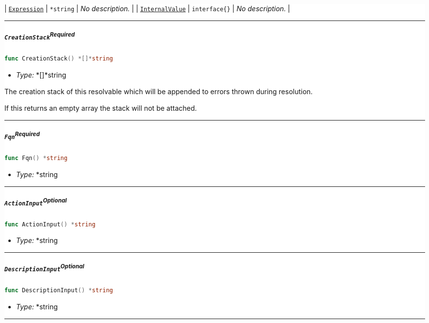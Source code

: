 | <code><a href="#@cdktf/provider-cloudflare.waitingRoomRules.WaitingRoomRulesRulesOutputReference.property.expression">Expression</a></code> | <code>*string</code> | *No description.* |
| <code><a href="#@cdktf/provider-cloudflare.waitingRoomRules.WaitingRoomRulesRulesOutputReference.property.internalValue">InternalValue</a></code> | <code>interface{}</code> | *No description.* |

---

##### `CreationStack`<sup>Required</sup> <a name="CreationStack" id="@cdktf/provider-cloudflare.waitingRoomRules.WaitingRoomRulesRulesOutputReference.property.creationStack"></a>

```go
func CreationStack() *[]*string
```

- *Type:* *[]*string

The creation stack of this resolvable which will be appended to errors thrown during resolution.

If this returns an empty array the stack will not be attached.

---

##### `Fqn`<sup>Required</sup> <a name="Fqn" id="@cdktf/provider-cloudflare.waitingRoomRules.WaitingRoomRulesRulesOutputReference.property.fqn"></a>

```go
func Fqn() *string
```

- *Type:* *string

---

##### `ActionInput`<sup>Optional</sup> <a name="ActionInput" id="@cdktf/provider-cloudflare.waitingRoomRules.WaitingRoomRulesRulesOutputReference.property.actionInput"></a>

```go
func ActionInput() *string
```

- *Type:* *string

---

##### `DescriptionInput`<sup>Optional</sup> <a name="DescriptionInput" id="@cdktf/provider-cloudflare.waitingRoomRules.WaitingRoomRulesRulesOutputReference.property.descriptionInput"></a>

```go
func DescriptionInput() *string
```

- *Type:* *string

---
